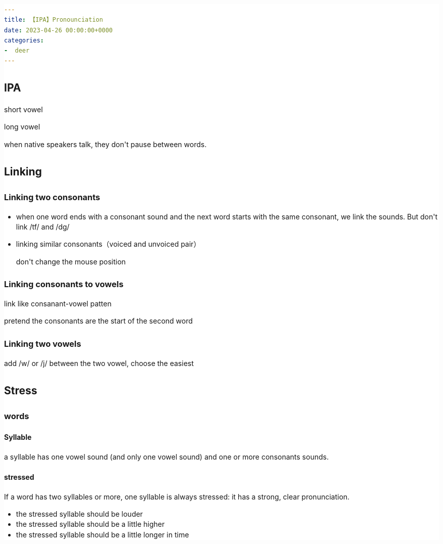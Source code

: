 ```yaml
---
title: 【IPA】Pronounciation
date: 2023-04-26 00:00:00+0000
categories: 
-  deer
---
```


## IPA

short vowel

long vowel

when native speakers talk, they don't pause between words.

## Linking

### Linking two consonants

* when one word ends with a consonant sound and the next word starts with the same consonant, we link the sounds. But don't link /tf/ and /dg/

* linking similar consonants（voiced and unvoiced pair）

  don't change the mouse position

### Linking consonants to vowels 

link like consanant-vowel patten

pretend the consonants are the start of the second word

### Linking two vowels

add /w/ or /j/ between the two vowel, choose the easiest

## Stress

### words

#### Syllable

a syllable has one vowel sound (and only one vowel sound) and one or more consonants sounds.

#### stressed

If a word has two syllables or more, one syllable is always stressed: it has a strong, clear pronunciation.

* the stressed syllable should be louder
* the stressed syllable should be a little higher
* the stressed syllable should be a little longer in time
